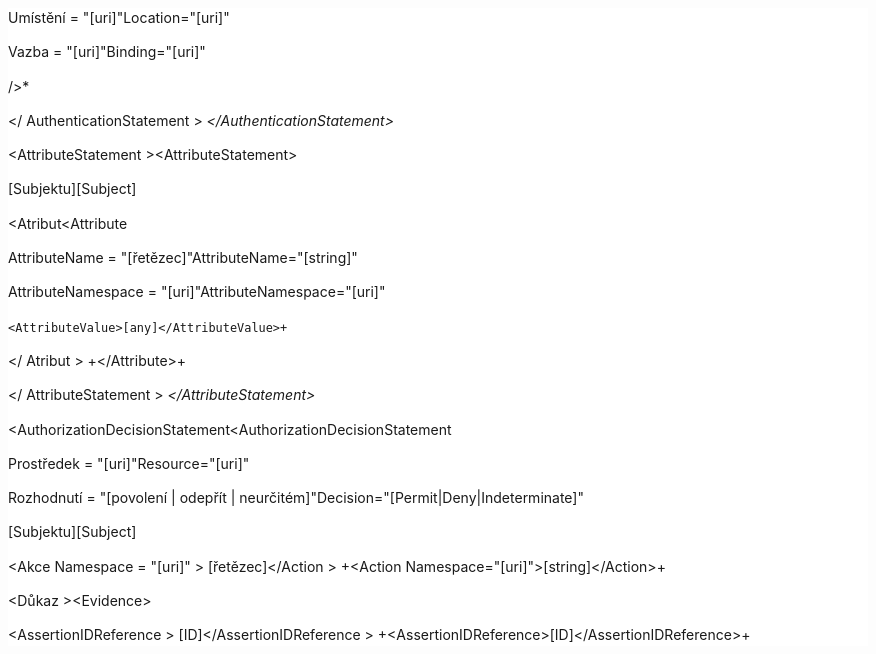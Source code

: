  <span data-ttu-id="f130c-282">Umístění = "[uri]"</span><span class="sxs-lookup"><span data-stu-id="f130c-282">Location="[uri]"</span></span>  
  
 <span data-ttu-id="f130c-283">Vazba = "[uri]"</span><span class="sxs-lookup"><span data-stu-id="f130c-283">Binding="[uri]"</span></span>  
  
 />*  
  
 <span data-ttu-id="f130c-284">\</ AuthenticationStatement > *</span><span class="sxs-lookup"><span data-stu-id="f130c-284">\</AuthenticationStatement>*</span></span>  
  
 <span data-ttu-id="f130c-285">\<AttributeStatement ></span><span class="sxs-lookup"><span data-stu-id="f130c-285">\<AttributeStatement></span></span>  
  
 <span data-ttu-id="f130c-286">[Subjektu]</span><span class="sxs-lookup"><span data-stu-id="f130c-286">[Subject]</span></span>  
  
 <span data-ttu-id="f130c-287">\<Atribut</span><span class="sxs-lookup"><span data-stu-id="f130c-287">\<Attribute</span></span>  
  
 <span data-ttu-id="f130c-288">AttributeName = "[řetězec]"</span><span class="sxs-lookup"><span data-stu-id="f130c-288">AttributeName="[string]"</span></span>  
  
 <span data-ttu-id="f130c-289">AttributeNamespace = "[uri]"</span><span class="sxs-lookup"><span data-stu-id="f130c-289">AttributeNamespace="[uri]"</span></span>  
  
 >  
  
 `<AttributeValue>[any]</AttributeValue>+`  
  
 <span data-ttu-id="f130c-290">\</ Atribut > +</span><span class="sxs-lookup"><span data-stu-id="f130c-290">\</Attribute>+</span></span>  
  
 <span data-ttu-id="f130c-291">\</ AttributeStatement > *</span><span class="sxs-lookup"><span data-stu-id="f130c-291">\</AttributeStatement>*</span></span>  
  
 <span data-ttu-id="f130c-292">\<AuthorizationDecisionStatement</span><span class="sxs-lookup"><span data-stu-id="f130c-292">\<AuthorizationDecisionStatement</span></span>  
  
 <span data-ttu-id="f130c-293">Prostředek = "[uri]"</span><span class="sxs-lookup"><span data-stu-id="f130c-293">Resource="[uri]"</span></span>  
  
 <span data-ttu-id="f130c-294">Rozhodnutí = "[povolení &#124; odepřít &#124; neurčitém]"</span><span class="sxs-lookup"><span data-stu-id="f130c-294">Decision="[Permit&#124;Deny&#124;Indeterminate]"</span></span>  
  
 >  
  
 <span data-ttu-id="f130c-295">[Subjektu]</span><span class="sxs-lookup"><span data-stu-id="f130c-295">[Subject]</span></span>  
  
 <span data-ttu-id="f130c-296">\<Akce Namespace = "[uri]" > [řetězec]\</Action > +</span><span class="sxs-lookup"><span data-stu-id="f130c-296">\<Action Namespace="[uri]">[string]\</Action>+</span></span>  
  
 <span data-ttu-id="f130c-297">\<Důkaz ></span><span class="sxs-lookup"><span data-stu-id="f130c-297">\<Evidence></span></span>  
  
 <span data-ttu-id="f130c-298">\<AssertionIDReference > [ID]\</AssertionIDReference > +</span><span class="sxs-lookup"><span data-stu-id="f130c-298">\<AssertionIDReference>[ID]\</AssertionIDReference>+</span></span>  
  
